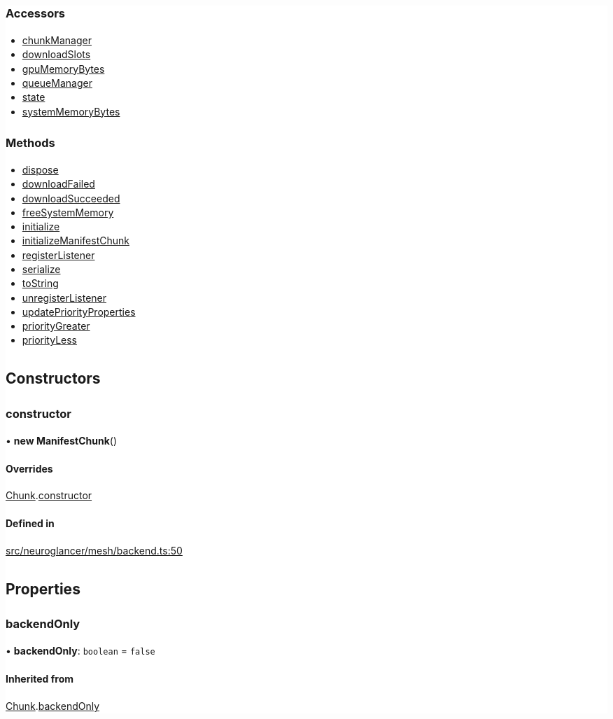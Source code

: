 ### Accessors

- [chunkManager](neuroglancer_mesh_backend.ManifestChunk.md#chunkmanager)
- [downloadSlots](neuroglancer_mesh_backend.ManifestChunk.md#downloadslots)
- [gpuMemoryBytes](neuroglancer_mesh_backend.ManifestChunk.md#gpumemorybytes)
- [queueManager](neuroglancer_mesh_backend.ManifestChunk.md#queuemanager)
- [state](neuroglancer_mesh_backend.ManifestChunk.md#state)
- [systemMemoryBytes](neuroglancer_mesh_backend.ManifestChunk.md#systemmemorybytes)

### Methods

- [dispose](neuroglancer_mesh_backend.ManifestChunk.md#dispose)
- [downloadFailed](neuroglancer_mesh_backend.ManifestChunk.md#downloadfailed)
- [downloadSucceeded](neuroglancer_mesh_backend.ManifestChunk.md#downloadsucceeded)
- [freeSystemMemory](neuroglancer_mesh_backend.ManifestChunk.md#freesystemmemory)
- [initialize](neuroglancer_mesh_backend.ManifestChunk.md#initialize)
- [initializeManifestChunk](neuroglancer_mesh_backend.ManifestChunk.md#initializemanifestchunk)
- [registerListener](neuroglancer_mesh_backend.ManifestChunk.md#registerlistener)
- [serialize](neuroglancer_mesh_backend.ManifestChunk.md#serialize)
- [toString](neuroglancer_mesh_backend.ManifestChunk.md#tostring)
- [unregisterListener](neuroglancer_mesh_backend.ManifestChunk.md#unregisterlistener)
- [updatePriorityProperties](neuroglancer_mesh_backend.ManifestChunk.md#updatepriorityproperties)
- [priorityGreater](neuroglancer_mesh_backend.ManifestChunk.md#prioritygreater)
- [priorityLess](neuroglancer_mesh_backend.ManifestChunk.md#priorityless)

## Constructors

### constructor

• **new ManifestChunk**()

#### Overrides

[Chunk](neuroglancer_chunk_manager_backend.Chunk.md).[constructor](neuroglancer_chunk_manager_backend.Chunk.md#constructor)

#### Defined in

[src/neuroglancer/mesh/backend.ts:50](https://github.com/ActiveBrainAtlas2/neuroglancer/blob/91617476/src/neuroglancer/mesh/backend.ts#L50)

## Properties

### backendOnly

• **backendOnly**: `boolean` = `false`

#### Inherited from

[Chunk](neuroglancer_chunk_manager_backend.Chunk.md).[backendOnly](neuroglancer_chunk_manager_backend.Chunk.md#backendonly)
